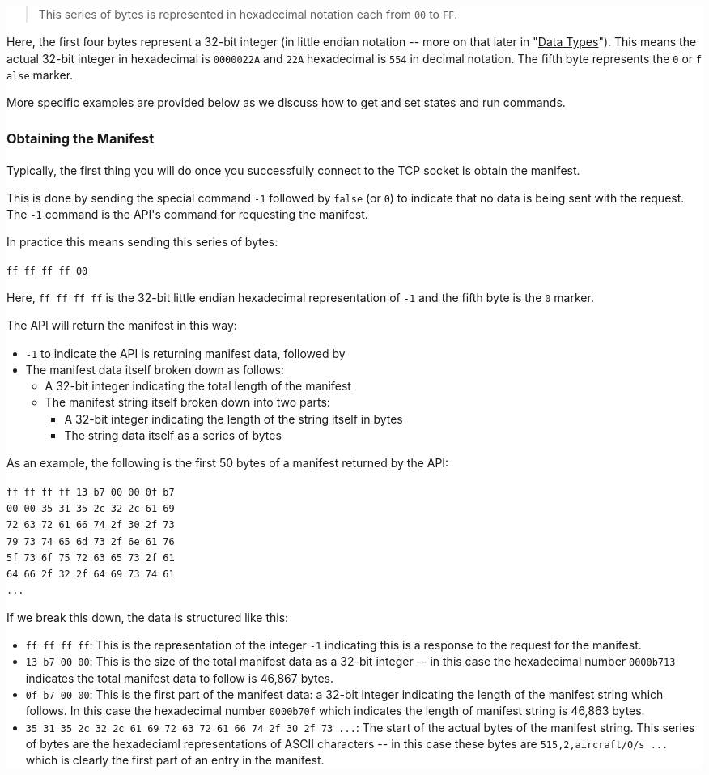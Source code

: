 > This series of bytes is represented in hexadecimal notation each from `00` to `FF`.

Here, the first four bytes represent a 32-bit integer (in little endian notation -- more on that later in "[Data Types](#data-types)"). This means the actual 32-bit integer in hexadecimal is `0000022A` and `22A` hexadecimal is `554` in decimal notation. The fifth byte represents the `0` or `false` marker.

More specific examples are provided below as we discuss how to get and set states and run commands.

### Obtaining the Manifest

Typically, the first thing you will do once you successfully connect to the TCP socket is obtain the manifest.

This is done by sending the special command `-1` followed by `false` (or `0`) to indicate that no data is being sent with the request. The `-1` command is the API's command for requesting the manifest.

In practice this means sending this series of bytes:

```
ff ff ff ff 00
```

Here, `ff ff ff ff` is the 32-bit little endian hexadecimal representation of `-1` and the fifth byte is the `0` marker.

The API will return the manifest in this way:

* `-1` to indicate the API is returning manifest data, followed by
* The manifest data itself broken down as follows:
  * A 32-bit integer indicating the total length of the manifest
  * The manifest string itself broken down into two parts:
    * A 32-bit integer indicating the length of the string itself in bytes
    * The string data itself as a series of bytes

As an example, the following is the first 50 bytes of a manifest returned by the API:

```
ff ff ff ff 13 b7 00 00 0f b7
00 00 35 31 35 2c 32 2c 61 69
72 63 72 61 66 74 2f 30 2f 73
79 73 74 65 6d 73 2f 6e 61 76
5f 73 6f 75 72 63 65 73 2f 61
64 66 2f 32 2f 64 69 73 74 61
...
```

If we break this down, the data is structured like this:

* `ff ff ff ff`: This is the representation of the integer `-1` indicating this is a response to the request for the manifest.
* `13 b7 00 00`: This is the size of the total manifest data as a 32-bit integer -- in this case the hexadecimal number `0000b713` indicates the total manifest data to follow is 46,867 bytes.
* `0f b7 00 00`: This is the first part of the manifest data: a 32-bit integer indicating the length of the manifest string which follows. In this case the hexadecimal number `0000b70f` which indicates the length of manifest string is 46,863 bytes.
* `35 31 35 2c 32 2c 61 69 72 63 72 61 66 74 2f 30 2f 73 ...`: The start of the actual bytes of the manifest string. This series of bytes are the hexadeciaml representations of ASCII characters -- in this case these bytes are `515,2,aircraft/0/s ...` which is clearly the first part of an entry in the manifest.
